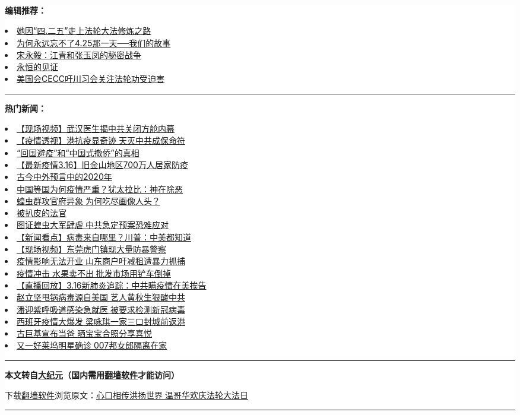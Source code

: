 
<strong>编辑推荐：</strong>
<li><a href="/gb/12/4/24/n3573508.md#1">她因“四.二五”走上法轮大法修炼之路</a></li>
<li><a href="/gb/17/4/26/n9076206.md#1">为何永远忘不了4.25那一天──我们的故事</a></li>
<li><a href="/gb/18/1/4/n10022923.md#1" target="_blank">宋永毅：江青和张玉凤的秘密战争</a></li><li><a href="https://github.com/tjvrql262/www/blob/master/README.md?dfh#9" target="_blank">永恒的见证</a></li><li><a href="/gb/18/11/30/n10884257.md#1" target="_blank">美国会CECC吁川习会关注法轮功受迫害</a></li>
<hr>

<strong>热门新闻：</strong>
<li><a href="/gb/20/3/16/n11943071.md#1">【现场视频】武汉医生揭中共关闭方舱内幕</a></li>
<li><a href="/gb/20/3/15/n11942593.md#1">【疫情透视】港抗疫显奇迹 天灭中共成保命符</a></li>
<li><a href="/gb/20/3/16/n11943372.md#1">“回国避疫”和“中国式撤侨”的真相</a></li>
<li><a href="/gb/20/3/15/n11942860.md#1">【最新疫情3.16】旧金山地区700万人居家防疫</a></li>
<li><a href="/gb/20/2/18/n11877949.md#1">古今中外预言中的2020年</a></li>
<li><a href="/gb/20/3/9/n11926997.md#1">中国等国为何疫情严重？犹太拉比：神在除恶</a></li>
<li><a href="/gb/20/2/29/n11905232.md#1">蝗虫群攻官府异象 为何吃尽画像人头？</a></li>
<li><a href="/gb/20/3/9/n11925830.md#1">被扒皮的法官</a></li>
<li><a href="/gb/20/3/15/n11942373.md#1">图证蝗虫大军肆虐 中共急定预案恐难应对</a></li>
<li><a href="/gb/20/3/14/n11940769.md#1">【新闻看点】病毒来自哪里？川普：中美都知道</a></li>
<li><a href="/gb/20/3/14/n11941017.md#1">【现场视频】东莞虎门镇现大量防暴警察</a></li>
<li><a href="/gb/20/3/16/n11945355.md#1">疫情影响无法开业 山东商户吁减租遭暴力抓捕</a></li>
<li><a href="/gb/20/3/16/n11945316.md#1">疫情冲击 水果卖不出 批发市场用铲车倒掉</a></li>
<li><a href="/gb/20/3/16/n11944429.md#1">【直播回放】3.16新肺炎追踪：中共瞒疫情在美挨告</a></li>
<li><a href="/gb/20/3/15/n11942589.md#1">赵立坚甩锅病毒源自美国 艺人黄秋生狠酸中共</a></li>
<li><a href="/gb/20/3/15/n11942781.md#1">潘迎紫呼吸道感染急就医 被要求检测新冠病毒</a></li>
<li><a href="/gb/20/3/15/n11942415.md#1">西班牙疫情大爆发 梁咏琪一家三口封城前返港</a></li>
<li><a href="/gb/20/3/16/n11943288.md#1">古巨基宣布当爸 晒宝宝合照分享喜悦</a></li>
<li><a href="/gb/20/3/16/n11943213.md#1">又一好莱坞明星确诊 007邦女郎隔离在家</a></li>
<hr>

<strong>本文转自<a href="https://www.epochtimes.com">大纪元</a>（国内需用<a href="https://github.com/bannedbook/fanqiang/wiki">翻墙软件</a>才能访问）</strong><p>下载<a href="https://github.com/bannedbook/fanqiang/wiki">翻墙软件</a>浏览原文：<a href="https://www.epochtimes.com/gb/15/5/12/n4432506.htm">心口相传洪扬世界 温哥华欢庆法轮大法日</a></p><hr>
